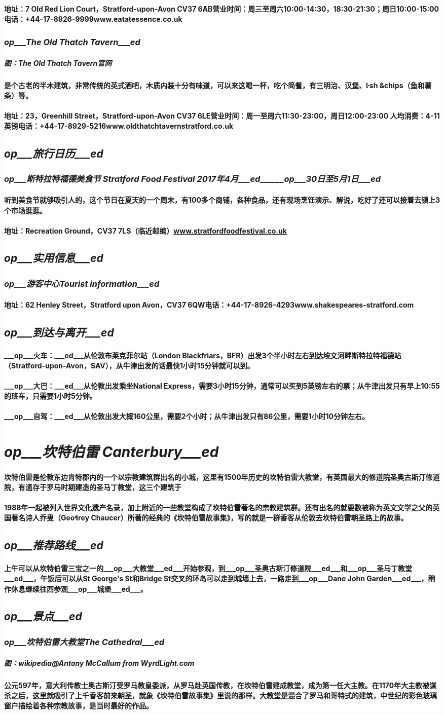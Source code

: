 #### 地址：7 Old Red Lion Court，Stratford-upon-Avon CV37 6AB营业时间：周三至周六10:00-14:30，18:30-21:30；周日10:00-15:00电话：+44-17-8926-9999www.eatatessence.co.uk
### ___op___The Old Thatch Tavern___ed___
##### 图：The Old Thatch Tavern官网
#### 是个古老的半木建筑，非常传统的英式酒吧，木质内装十分有味道，可以来这喝一杯，吃个简餐，有三明治、汉堡、sh &chips（鱼和薯条）等。
#### 地址：23，Greenhill Street，Stratford-upon-Avon CV37 6LE营业时间：周一至周六11:30-23:00，周日12:00-23:00 人均消费：4-11英镑电话：+44-17-8929-5216www.oldthatchtavernstratford.co.uk
## ___op___旅行日历___ed___
### ___op___斯特拉特福德美食节 Stratford Food Festival 2017年4月___ed______op___30日至5月1日___ed___
#### 听到美食节就够吸引人的，这个节日在夏天的一个周末，有100多个商铺，各种食品，还有现场烹饪演示、解说，吃好了还可以接着去镇上3个市场逛逛。
#### 地址：Recreation Ground，CV37 7LS（临近邮编）www.stratfordfoodfestival.co.uk
## ___op___实用信息___ed___
### ___op___游客中心Tourist information___ed___
#### 地址：62 Henley Street，Stratford upon Avon，CV37 6QW电话：+44-17-8926-4293www.shakespeares-stratford.com
## ___op___到达与离开___ed___
#### ___op___火车：___ed___从伦敦布莱克菲尔站（London Blackfriars，BFR）出发3个半小时左右到达埃文河畔斯特拉特福德站（Stratford-upon-Avon，SAV），从牛津出发的话最快1小时15分钟就可以到。
#### ___op___大巴：___ed___从伦敦出发乘坐National Express，需要3小时15分钟，通常可以买到5英镑左右的票；从牛津出发只有早上10:55的班车，只需要1小时5分钟。
#### ___op___自驾：___ed___从伦敦出发大概160公里，需要2个小时；从牛津出发只有86公里，需要1小时10分钟左右。
# ___op___坎特伯雷 Canterbury___ed___
#### 坎特伯雷是伦敦东边肯特郡内的一个以宗教建筑群出名的小城，这里有1500年历史的坎特伯雷大教堂，有英国最大的修道院圣奥古斯汀修道院，有遗存于罗马时期建造的圣马丁教堂，这三个建筑于
#### 1988年一起被列入世界文化遗产名录，加上附近的一些教堂构成了坎特伯雷著名的宗教建筑群。还有出名的就要数被称为英文文学之父的英国著名诗人乔叟（Georey Chaucer）所著的经典的《坎特伯雷故事集》，写的就是一群香客从伦敦去坎特伯雷朝圣路上的故事。
## ___op___推荐路线___ed___
#### 上午可以从坎特伯雷三宝之一的___op___大教堂___ed___开始参观，到___op___圣奥古斯汀修道院___ed___和___op___圣马丁教堂___ed___，午饭后可以从St George&apos;s St和Bridge St交叉的环岛可以走到城墙上去，一路走到___op___Dane John Garden___ed___，稍作休息继续往西参观___op___城堡___ed___。
## ___op___景点___ed___
### ___op___坎特伯雷大教堂The Cathedral___ed___
##### 图：wikipedia@Antony McCallum from WyrdLight.com
#### 公元597年，意大利传教士奥古斯汀受罗马教皇委派，从罗马赴英国传教，在坎特伯雷建成教堂，成为第一任大主教。在1170年大主教被谋杀之后，这里就吸引了上千香客前来朝圣，就象《坎特伯雷故事集》里说的那样。大教堂是混合了罗马和哥特式的建筑，中世纪的彩色玻璃窗户描绘着各种宗教故事，是当时最好的作品。